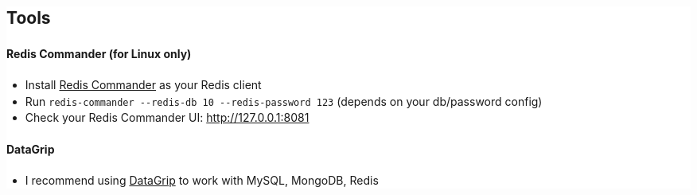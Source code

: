 ## Tools

#### Redis Commander (for Linux only)

- Install [Redis Commander](https://github.com/joeferner/redis-commander) as your Redis client
- Run `redis-commander --redis-db 10 --redis-password 123` (depends on your db/password config)
- Check your Redis Commander UI: http://127.0.0.1:8081

#### DataGrip

- I recommend using [DataGrip](https://www.jetbrains.com/datagrip/download/) to work with MySQL, MongoDB, Redis
